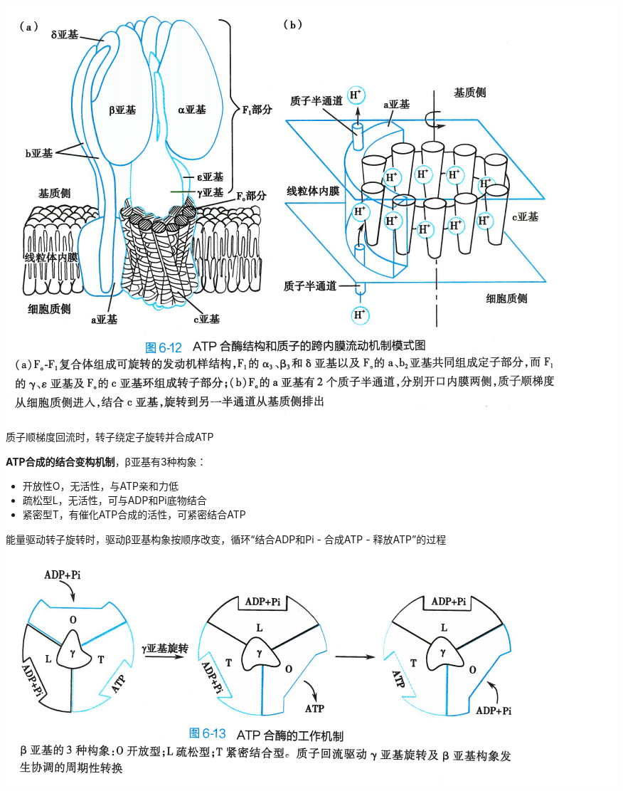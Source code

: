 ![1760153097949](./生物化学与分子生物学/1760153097949.png)

质子顺梯度回流时，转子绕定子旋转并合成ATP

**ATP合成的结合变构机制**，β亚基有3种构象：

- 开放性O，无活性，与ATP亲和力低
- 疏松型L，无活性，可与ADP和Pi底物结合
- 紧密型T，有催化ATP合成的活性，可紧密结合ATP

能量驱动转子旋转时，驱动β亚基构象按顺序改变，循环“结合ADP和Pi - 合成ATP - 释放ATP”的过程

![1760153553002](./生物化学与分子生物学/1760153553002.png)
